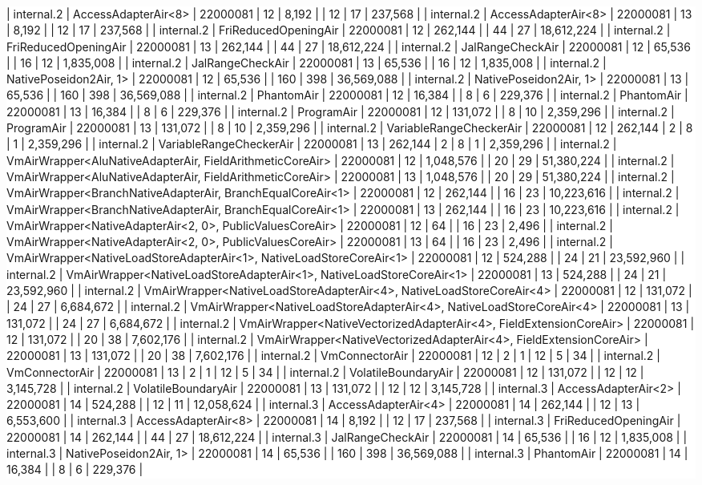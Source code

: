 | internal.2 | AccessAdapterAir<8> | 22000081 | 12 | 8,192 |  | 12 | 17 | 237,568 | 
| internal.2 | AccessAdapterAir<8> | 22000081 | 13 | 8,192 |  | 12 | 17 | 237,568 | 
| internal.2 | FriReducedOpeningAir | 22000081 | 12 | 262,144 |  | 44 | 27 | 18,612,224 | 
| internal.2 | FriReducedOpeningAir | 22000081 | 13 | 262,144 |  | 44 | 27 | 18,612,224 | 
| internal.2 | JalRangeCheckAir | 22000081 | 12 | 65,536 |  | 16 | 12 | 1,835,008 | 
| internal.2 | JalRangeCheckAir | 22000081 | 13 | 65,536 |  | 16 | 12 | 1,835,008 | 
| internal.2 | NativePoseidon2Air<BabyBearParameters>, 1> | 22000081 | 12 | 65,536 |  | 160 | 398 | 36,569,088 | 
| internal.2 | NativePoseidon2Air<BabyBearParameters>, 1> | 22000081 | 13 | 65,536 |  | 160 | 398 | 36,569,088 | 
| internal.2 | PhantomAir | 22000081 | 12 | 16,384 |  | 8 | 6 | 229,376 | 
| internal.2 | PhantomAir | 22000081 | 13 | 16,384 |  | 8 | 6 | 229,376 | 
| internal.2 | ProgramAir | 22000081 | 12 | 131,072 |  | 8 | 10 | 2,359,296 | 
| internal.2 | ProgramAir | 22000081 | 13 | 131,072 |  | 8 | 10 | 2,359,296 | 
| internal.2 | VariableRangeCheckerAir | 22000081 | 12 | 262,144 | 2 | 8 | 1 | 2,359,296 | 
| internal.2 | VariableRangeCheckerAir | 22000081 | 13 | 262,144 | 2 | 8 | 1 | 2,359,296 | 
| internal.2 | VmAirWrapper<AluNativeAdapterAir, FieldArithmeticCoreAir> | 22000081 | 12 | 1,048,576 |  | 20 | 29 | 51,380,224 | 
| internal.2 | VmAirWrapper<AluNativeAdapterAir, FieldArithmeticCoreAir> | 22000081 | 13 | 1,048,576 |  | 20 | 29 | 51,380,224 | 
| internal.2 | VmAirWrapper<BranchNativeAdapterAir, BranchEqualCoreAir<1> | 22000081 | 12 | 262,144 |  | 16 | 23 | 10,223,616 | 
| internal.2 | VmAirWrapper<BranchNativeAdapterAir, BranchEqualCoreAir<1> | 22000081 | 13 | 262,144 |  | 16 | 23 | 10,223,616 | 
| internal.2 | VmAirWrapper<NativeAdapterAir<2, 0>, PublicValuesCoreAir> | 22000081 | 12 | 64 |  | 16 | 23 | 2,496 | 
| internal.2 | VmAirWrapper<NativeAdapterAir<2, 0>, PublicValuesCoreAir> | 22000081 | 13 | 64 |  | 16 | 23 | 2,496 | 
| internal.2 | VmAirWrapper<NativeLoadStoreAdapterAir<1>, NativeLoadStoreCoreAir<1> | 22000081 | 12 | 524,288 |  | 24 | 21 | 23,592,960 | 
| internal.2 | VmAirWrapper<NativeLoadStoreAdapterAir<1>, NativeLoadStoreCoreAir<1> | 22000081 | 13 | 524,288 |  | 24 | 21 | 23,592,960 | 
| internal.2 | VmAirWrapper<NativeLoadStoreAdapterAir<4>, NativeLoadStoreCoreAir<4> | 22000081 | 12 | 131,072 |  | 24 | 27 | 6,684,672 | 
| internal.2 | VmAirWrapper<NativeLoadStoreAdapterAir<4>, NativeLoadStoreCoreAir<4> | 22000081 | 13 | 131,072 |  | 24 | 27 | 6,684,672 | 
| internal.2 | VmAirWrapper<NativeVectorizedAdapterAir<4>, FieldExtensionCoreAir> | 22000081 | 12 | 131,072 |  | 20 | 38 | 7,602,176 | 
| internal.2 | VmAirWrapper<NativeVectorizedAdapterAir<4>, FieldExtensionCoreAir> | 22000081 | 13 | 131,072 |  | 20 | 38 | 7,602,176 | 
| internal.2 | VmConnectorAir | 22000081 | 12 | 2 | 1 | 12 | 5 | 34 | 
| internal.2 | VmConnectorAir | 22000081 | 13 | 2 | 1 | 12 | 5 | 34 | 
| internal.2 | VolatileBoundaryAir | 22000081 | 12 | 131,072 |  | 12 | 12 | 3,145,728 | 
| internal.2 | VolatileBoundaryAir | 22000081 | 13 | 131,072 |  | 12 | 12 | 3,145,728 | 
| internal.3 | AccessAdapterAir<2> | 22000081 | 14 | 524,288 |  | 12 | 11 | 12,058,624 | 
| internal.3 | AccessAdapterAir<4> | 22000081 | 14 | 262,144 |  | 12 | 13 | 6,553,600 | 
| internal.3 | AccessAdapterAir<8> | 22000081 | 14 | 8,192 |  | 12 | 17 | 237,568 | 
| internal.3 | FriReducedOpeningAir | 22000081 | 14 | 262,144 |  | 44 | 27 | 18,612,224 | 
| internal.3 | JalRangeCheckAir | 22000081 | 14 | 65,536 |  | 16 | 12 | 1,835,008 | 
| internal.3 | NativePoseidon2Air<BabyBearParameters>, 1> | 22000081 | 14 | 65,536 |  | 160 | 398 | 36,569,088 | 
| internal.3 | PhantomAir | 22000081 | 14 | 16,384 |  | 8 | 6 | 229,376 | 